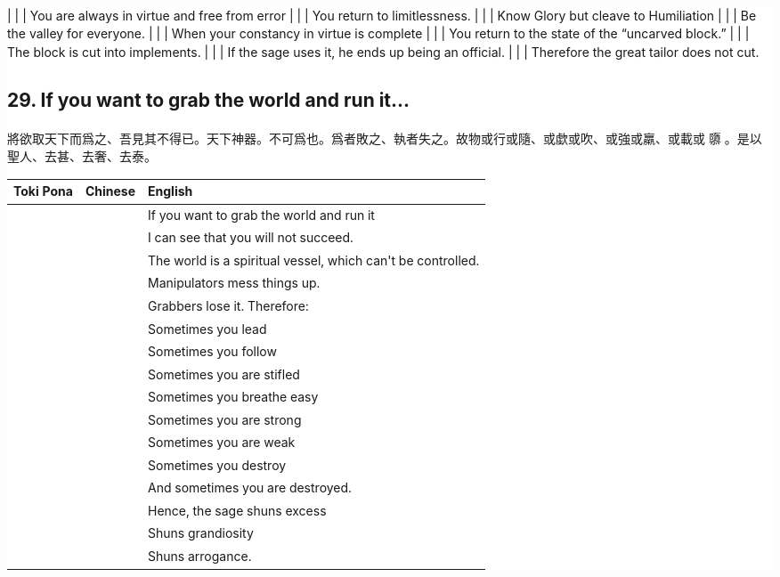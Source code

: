|  |  | You are always in virtue and free from error
|  |  | You return to limitlessness.
|  |  | Know Glory but cleave to Humiliation
|  |  | Be the valley for everyone.
|  |  | When your constancy in virtue is complete
|  |  | You return to the state of the “uncarved block.”
|  |  | The block is cut into implements.
|  |  | If the sage uses it, he ends up being an official.
|  |  | Therefore the great tailor does not cut.


## 29. If you want to grab the world and run it...

將欲取天下而爲之、吾見其不得已。天下神器。不可爲也。爲者敗之、執者失之。故物或行或隨、或歔或吹、或強或羸、或載或 隳 。是以聖人、去甚、去奢、去泰。

| Toki Pona | Chinese | English
|-:|:-:|:-
|  |  | If you want to grab the world and run it
|  |  | I can see that you will not succeed.
|  |  | The world is a spiritual vessel, which can't be controlled.
|  |  | Manipulators mess things up.
|  |  | Grabbers lose it. Therefore:
|  |  | Sometimes you lead
|  |  | Sometimes you follow
|  |  | Sometimes you are stifled
|  |  | Sometimes you breathe easy
|  |  | Sometimes you are strong
|  |  | Sometimes you are weak
|  |  | Sometimes you destroy
|  |  | And sometimes you are destroyed.
|  |  | Hence, the sage shuns excess
|  |  | Shuns grandiosity
|  |  | Shuns arrogance.

